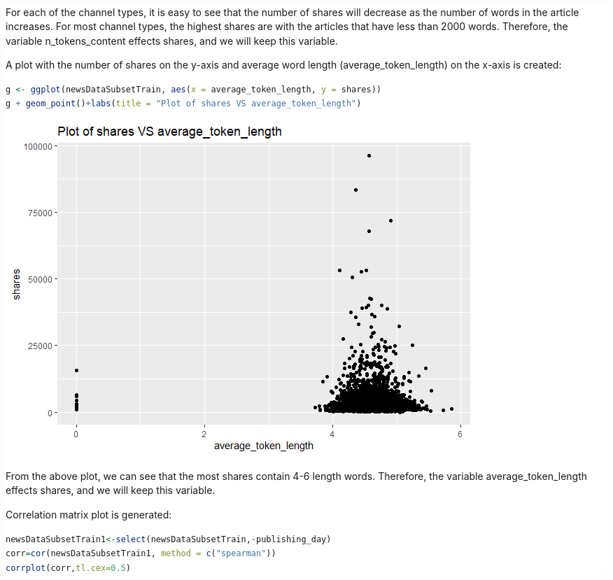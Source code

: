 For each of the channel types, it is easy to see that the number of
shares will decrease as the number of words in the article increases.
For most channel types, the highest shares are with the articles that
have less than 2000 words. Therefore, the variable n_tokens_content
effects shares, and we will keep this variable.

A plot with the number of shares on the y-axis and average word length
(average_token_length) on the x-axis is created:

``` r
g <- ggplot(newsDataSubsetTrain, aes(x = average_token_length, y = shares))
g + geom_point()+labs(title = "Plot of shares VS average_token_length")
```

![](tech_files/figure-gfm/unnamed-chunk-17-1.png)

From the above plot, we can see that the most shares contain 4-6 length
words. Therefore, the variable average_token_length effects shares, and
we will keep this variable.

Correlation matrix plot is generated:

``` r
newsDataSubsetTrain1<-select(newsDataSubsetTrain,-publishing_day)
corr=cor(newsDataSubsetTrain1, method = c("spearman"))
corrplot(corr,tl.cex=0.5)
```
